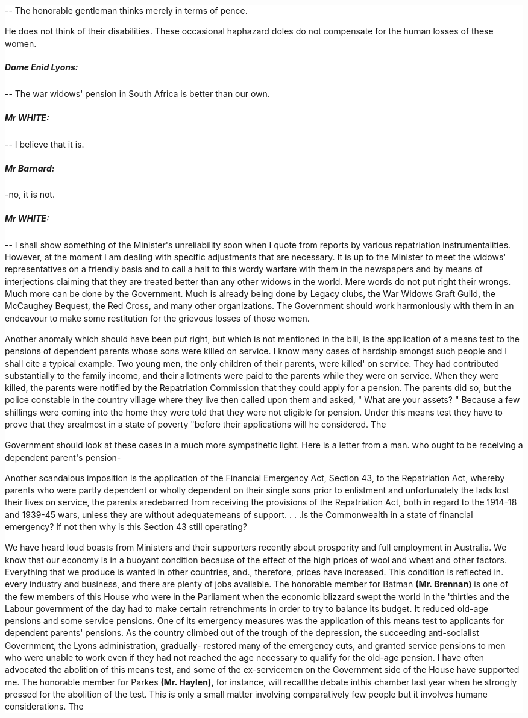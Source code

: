 -- The honorable  gentleman  thinks merely in terms of pence. 

He does not think of their disabilities. These occasional haphazard doles do not compensate for the human losses of these women. 

##### Dame Enid Lyons:

-- The war widows' pension in South Africa is better than our own. 

##### Mr WHITE:

-- I believe that it is. 

##### Mr Barnard:

-no, it is not. 

##### Mr WHITE:

-- I shall show something of the Minister's unreliability soon when I quote from reports by various repatriation instrumentalities. However, at the moment I am dealing with specific adjustments that are necessary. It is up to the Minister to meet the widows' representatives on a friendly basis and to call a halt to this wordy warfare with them in the newspapers and by means of interjections claiming that they are treated better than any other widows in the world. Mere words do not put right their wrongs. Much more can be done by the Government. Much is already being done by Legacy clubs, the War Widows Graft Guild, the McCaughey Bequest, the Red Cross, and many other organizations. The Government should work harmoniously with them in an endeavour to make some restitution for the grievous losses of those women. 

Another anomaly which should have been put right, but which is not mentioned in the bill, is the application of a means test to the pensions of dependent parents whose sons were killed on service. I know many cases of hardship amongst such people and I shall cite a typical example. Two young men, the only children of their parents, were killed' on service. They had contributed substantially to the family income, and their allotments were paid to the parents while they were on service. When they were killed, the parents were notified by the Repatriation Commission that they could apply for a pension. The parents did so, but the police constable in the country village where they live then called upon them and asked, " What are your assets? " Because a few shillings were coming into the home they were told that they were not eligible for pension. Under this means test they have to prove that they arealmost in a state of poverty "before their applications will he considered. The 

Government should look at these cases in a much more sympathetic light. Here is a letter from a man. who ought to be receiving a dependent parent's pension- 

Another scandalous imposition is the application of the Financial Emergency Act, Section 43, to the Repatriation Act, whereby parents who were partly dependent or wholly dependent on their single sons prior to enlistment and unfortunately the lads lost their lives on service, the parents aredebarred from receiving the provisions of the Repatriation Act, both in regard to the 1914-18 and 1939-45 wars, unless they are without adequatemeans of support. . . .Is the Commonwealth in a state of financial emergency? If not then why is this Section 43 still operating? 

We have heard loud boasts from Ministers and their supporters recently about prosperity and full employment in Australia. We know that our economy is in a buoyant condition because of the effect of the high prices of wool and wheat and other factors. Everything that we produce is wanted in other countries, and., therefore, prices have increased. This condition is reflected in. every industry and business, and there are plenty of jobs available. The honorable member for Batman  **(Mr. Brennan)**  is one of the few members of this House who were in the Parliament when the economic blizzard swept the world in the 'thirties and the Labour government of the day had to make certain retrenchments in order to try to balance its budget. It reduced old-age pensions and some service pensions. One of its emergency measures was the application of this means test to applicants for dependent parents' pensions. As the country climbed out of the trough of the depression, the succeeding anti-socialist Government, the Lyons administration, gradually- restored many of the emergency cuts, and granted service pensions to men who were unable to work even if they had not reached the age necessary to qualify for the old-age pension. I have often advocated the abolition of this means test, and some of the ex-servicemen on the Government side of the House have supported me. The honorable member for Parkes  **(Mr. Haylen),**  for instance, will recallthe debate inthis chamber last year when he strongly pressed for the abolition of the test. This is only a small matter involving comparatively few people but it involves humane considerations. The 
